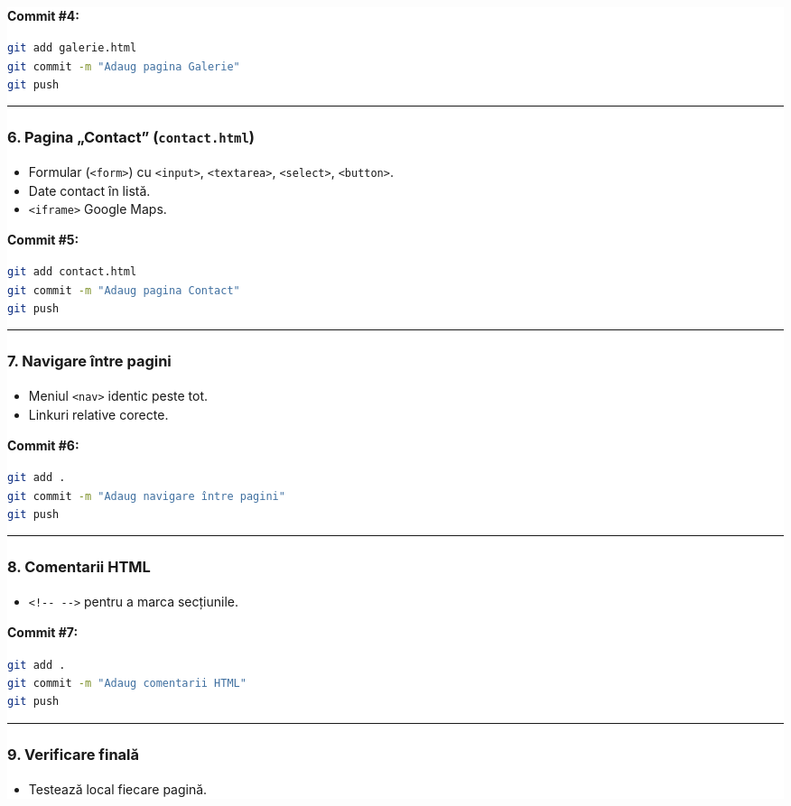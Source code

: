 **Commit #4:**

```bash
git add galerie.html
git commit -m "Adaug pagina Galerie"
git push
```

---

### 6. Pagina „Contact” (`contact.html`)

- Formular (`<form>`) cu `<input>`, `<textarea>`, `<select>`, `<button>`.
- Date contact în listă.
- `<iframe>` Google Maps.

**Commit #5:**

```bash
git add contact.html
git commit -m "Adaug pagina Contact"
git push
```

---

### 7. Navigare între pagini

- Meniul `<nav>` identic peste tot.
- Linkuri relative corecte.

**Commit #6:**

```bash
git add .
git commit -m "Adaug navigare între pagini"
git push
```

---

### 8. Comentarii HTML

- `<!-- -->` pentru a marca secțiunile.

**Commit #7:**

```bash
git add .
git commit -m "Adaug comentarii HTML"
git push
```

---

### 9. Verificare finală

- Testează local fiecare pagină.
